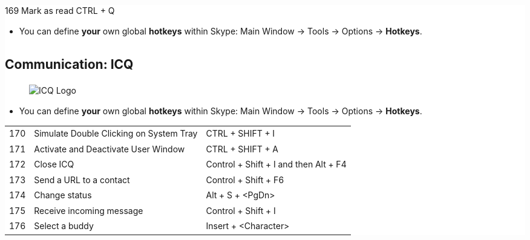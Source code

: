 <td class="num">169</td>
<td>Mark as read</td>
<td>CTRL + Q</td>
</tr>
</tbody>
</table>

*   You can define **your** own global **hotkeys** within Skype: Main Window -> Tools -> Options -> **Hotkeys**.</p>

## Communication: ICQ

<figure><img title="ICQ Logo" src="https://archive.smashing.media/assets/344dbf88-fdf9-42bb-adb4-46f01eedd629/51f04dbc-6737-4e1c-8ccd-bd800d20ccd5/icq-logo.jpg" alt="ICQ Logo" width="300" height="135" /></figure>

*   You can define **your** own global **hotkeys** within Skype: Main Window -> Tools -> Options -> **Hotkeys**.

<table class="table-overview">
<tbody>
<tr>
<td class="num">170</td>
<td>Simulate Double Clicking on System Tray</td>
<td>CTRL + SHIFT + I</td>
</tr>
<tr class="selected">
<td class="num">171</td>
<td>Activate and Deactivate User Window</td>
<td>CTRL + SHIFT + A</td>
</tr>
<tr>
<td class="num">172</td>
<td>Close ICQ</td>
<td>Control + Shift + I and then Alt + F4</td>
</tr>
<tr class="pdd">
<td class="num">173</td>
<td>Send a URL to a contact</td>
<td>Control + Shift + F6</td>
</tr>
<tr class="selected">
<td class="num">174</td>
<td>Change status</td>
<td>Alt + S + &lt;PgDn&gt;</td>
</tr>
<tr class="pdd">
<td class="num">175</td>
<td>Receive incoming message</td>
<td>Control + Shift + I</td>
</tr>
<tr>
<td class="num">176</td>
<td>Select a buddy</td>
<td>Insert + &lt;Character&gt;</td>
</tr>
</tbody>
</table>
